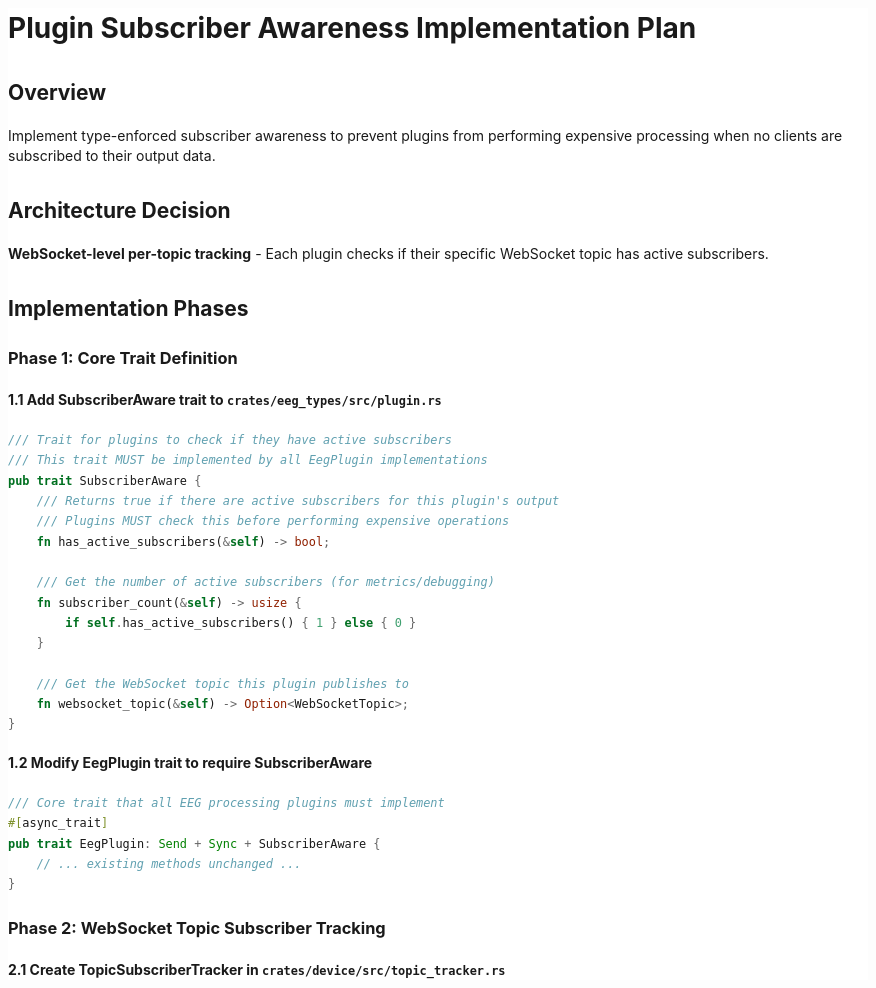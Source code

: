 # Plugin Subscriber Awareness Implementation Plan

## Overview
Implement type-enforced subscriber awareness to prevent plugins from performing expensive processing when no clients are subscribed to their output data.

## Architecture Decision
**WebSocket-level per-topic tracking** - Each plugin checks if their specific WebSocket topic has active subscribers.

## Implementation Phases

### Phase 1: Core Trait Definition

#### 1.1 Add SubscriberAware trait to `crates/eeg_types/src/plugin.rs`

```rust
/// Trait for plugins to check if they have active subscribers
/// This trait MUST be implemented by all EegPlugin implementations
pub trait SubscriberAware {
    /// Returns true if there are active subscribers for this plugin's output
    /// Plugins MUST check this before performing expensive operations
    fn has_active_subscribers(&self) -> bool;
    
    /// Get the number of active subscribers (for metrics/debugging)
    fn subscriber_count(&self) -> usize {
        if self.has_active_subscribers() { 1 } else { 0 }
    }
    
    /// Get the WebSocket topic this plugin publishes to
    fn websocket_topic(&self) -> Option<WebSocketTopic>;
}
```

#### 1.2 Modify EegPlugin trait to require SubscriberAware

```rust
/// Core trait that all EEG processing plugins must implement
#[async_trait]
pub trait EegPlugin: Send + Sync + SubscriberAware {
    // ... existing methods unchanged ...
}
```

### Phase 2: WebSocket Topic Subscriber Tracking

#### 2.1 Create TopicSubscriberTracker in `crates/device/src/topic_tracker.rs`
